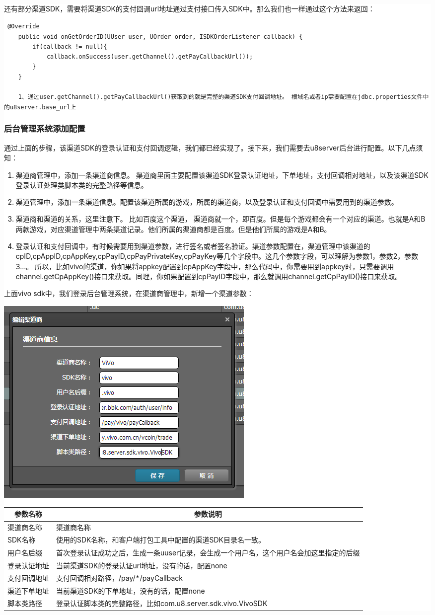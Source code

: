 还有部分渠道SDK，需要将渠道SDK的支付回调url地址通过支付接口传入SDK中。那么我们也一样通过这个方法来返回：

```
 @Override
    public void onGetOrderID(UUser user, UOrder order, ISDKOrderListener callback) {
        if(callback != null){
            callback.onSuccess(user.getChannel().getPayCallbackUrl());
        }
    }

    1、通过user.getChannel().getPayCallbackUrl()获取到的就是完整的渠道SDK支付回调地址。 根域名或者ip需要配置在jdbc.properties文件中的u8server.base_url上

```

### 后台管理系统添加配置

通过上面的步骤，该渠道SDK的登录认证和支付回调逻辑，我们都已经实现了。接下来，我们需要去u8server后台进行配置。以下几点须知：

1. 渠道商管理中，添加一条渠道商信息。 渠道商里面主要配置该渠道SDK登录认证地址，下单地址，支付回调相对地址，以及该渠道SDK登录认证处理类脚本类的完整路径等信息。

2. 渠道管理中，添加一条渠道信息。配置该渠道所属的游戏，所属的渠道商，以及登录认证和支付回调中需要用到的渠道参数。

3. 渠道商和渠道的关系，这里注意下。 比如百度这个渠道， 渠道商就一个，即百度。但是每个游戏都会有一个对应的渠道。也就是A和B两款游戏，对应渠道管理中两条渠道记录。他们所属的渠道商都是百度。但是他们所属的游戏是A和B。

4. 登录认证和支付回调中，有时候需要用到渠道参数，进行签名或者签名验证。渠道参数配置在，渠道管理中该渠道的cpID,cpAppID,cpAppKey,cpPayID,cpPayPrivateKey,cpPayKey等几个字段中。这几个参数字段，可以理解为参数1，参数2，参数3...。 所以，比如vivo的渠道，你如果将appkey配置到cpAppKey字段中，那么代码中，你需要用到appkey时，只需要调用channel.getCpAppKey()接口来获取。同理，你如果配置到cpPayID字段中，那么就调用channel.getCpPayID()接口来获取。

上面vivo sdk中，我们登录后台管理系统，在渠道商管理中，新增一个渠道参数：

![u8server_config_cm](../../../_images/mobile_game/u8server_config_cm.png)

参数名称 | 参数说明
------ | -------
渠道商名称 | 渠道商名称
SDK名称 | 使用的SDK名称，和客户端打包工具中配置的渠道SDK目录名一致。
用户名后缀 | 首次登录认证成功之后，生成一条uuser记录，会生成一个用户名，这个用户名会加这里指定的后缀
登录认证地址 | 当前渠道SDK的登录认证url地址，没有的话，配置none
支付回调地址 | 支付回调相对路径，/pay/*/payCallback
渠道下单地址 | 当前渠道SDK的下单地址，没有的话，配置none
脚本类路径 | 登录认证脚本类的完整路径，比如com.u8.server.sdk.vivo.VivoSDK
